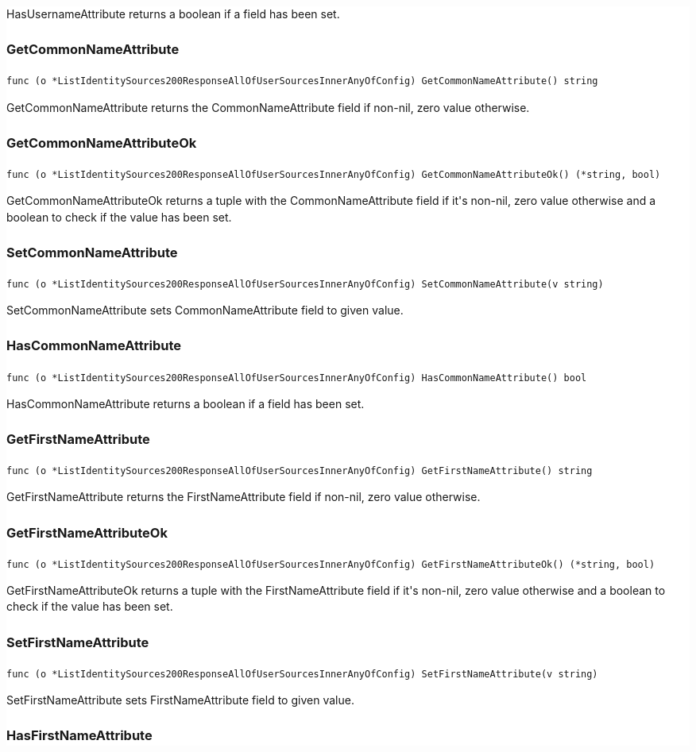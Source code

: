 HasUsernameAttribute returns a boolean if a field has been set.

### GetCommonNameAttribute

`func (o *ListIdentitySources200ResponseAllOfUserSourcesInnerAnyOfConfig) GetCommonNameAttribute() string`

GetCommonNameAttribute returns the CommonNameAttribute field if non-nil, zero value otherwise.

### GetCommonNameAttributeOk

`func (o *ListIdentitySources200ResponseAllOfUserSourcesInnerAnyOfConfig) GetCommonNameAttributeOk() (*string, bool)`

GetCommonNameAttributeOk returns a tuple with the CommonNameAttribute field if it's non-nil, zero value otherwise
and a boolean to check if the value has been set.

### SetCommonNameAttribute

`func (o *ListIdentitySources200ResponseAllOfUserSourcesInnerAnyOfConfig) SetCommonNameAttribute(v string)`

SetCommonNameAttribute sets CommonNameAttribute field to given value.

### HasCommonNameAttribute

`func (o *ListIdentitySources200ResponseAllOfUserSourcesInnerAnyOfConfig) HasCommonNameAttribute() bool`

HasCommonNameAttribute returns a boolean if a field has been set.

### GetFirstNameAttribute

`func (o *ListIdentitySources200ResponseAllOfUserSourcesInnerAnyOfConfig) GetFirstNameAttribute() string`

GetFirstNameAttribute returns the FirstNameAttribute field if non-nil, zero value otherwise.

### GetFirstNameAttributeOk

`func (o *ListIdentitySources200ResponseAllOfUserSourcesInnerAnyOfConfig) GetFirstNameAttributeOk() (*string, bool)`

GetFirstNameAttributeOk returns a tuple with the FirstNameAttribute field if it's non-nil, zero value otherwise
and a boolean to check if the value has been set.

### SetFirstNameAttribute

`func (o *ListIdentitySources200ResponseAllOfUserSourcesInnerAnyOfConfig) SetFirstNameAttribute(v string)`

SetFirstNameAttribute sets FirstNameAttribute field to given value.

### HasFirstNameAttribute
